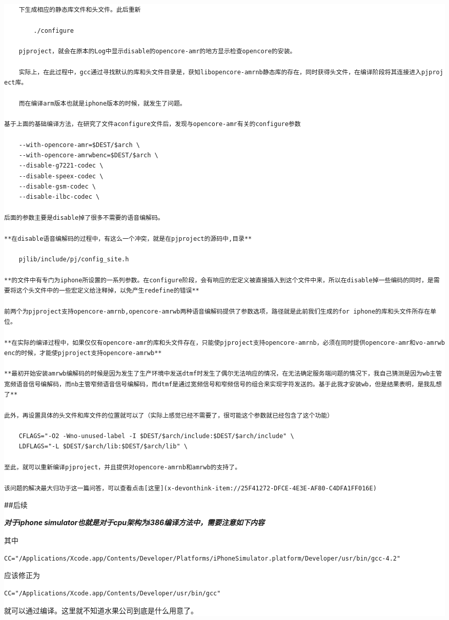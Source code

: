		下生成相应的静态库文件和头文件。此后重新

			./configure

		pjproject，就会在原本的Log中显示disable的opencore-amr的地方显示检查opencore的安装。

		实际上，在此过程中，gcc通过寻找默认的库和头文件目录是，获知libopencore-amrnb静态库的存在，同时获得头文件，在编译阶段将其连接进入pjproject库。

		而在编译arm版本也就是iphone版本的时候，就发生了问题。

	基于上面的基础编译方法，在研究了文件aconfigure文件后，发现与opencore-amr有关的configure参数

		--with-opencore-amr=$DEST/$arch \
 		--with-opencore-amrwbenc=$DEST/$arch \
		--disable-g7221-codec \
		--disable-speex-codec \
		--disable-gsm-codec \
		--disable-ilbc-codec \

	后面的参数主要是disable掉了很多不需要的语音编解码。

	**在disable语音编解码的过程中，有这么一个冲突，就是在pjproject的源码中,目录**

		pjlib/include/pj/config_site.h

	**的文件中有专门为iphone所设置的一系列参数。在configure阶段，会有响应的宏定义被直接插入到这个文件中来，所以在disable掉一些编码的同时，是需要将这个头文件中的一些宏定义给注释掉，以免产生redefine的错误**

	前两个为pjproject支持opencore-amrnb,opencore-amrwb两种语音编解码提供了参数选项，路径就是此前我们生成的for iphone的库和头文件所存在单位。

	**在实际的编译过程中，如果仅仅有opencore-amr的库和头文件存在，只能使pjproject支持opencore-amrnb，必须在同时提供opencore-amr和vo-amrwbenc的时候，才能使pjproject支持opencore-amrwb**

	**最初开始安装amrwb编解码的时候是因为发生了生产环境中发送dtmf时发生了偶尔无法响应的情况，在无法确定服务端问题的情况下，我自己猜测是因为wb主管宽频语音信号编解码，而nb主管窄频语音信号编解码，而dtmf是通过宽频信号和窄频信号的组合来实现字符发送的。基于此我才安装wb，但是结果表明，是我乱想了**

	此外，再设置具体的头文件和库文件的位置就可以了（实际上感觉已经不需要了，很可能这个参数就已经包含了这个功能）

		CFLAGS="-O2 -Wno-unused-label -I $DEST/$arch/include:$DEST/$arch/include" \
		LDFLAGS="-L $DEST/$arch/lib:$DEST/$arch/lib" \

	至此，就可以重新编译pjproject，并且提供对opencore-amrnb和amrwb的支持了。

	该问题的解决最大归功于这一篇问答，可以查看点击[这里](x-devonthink-item://25F41272-DFCE-4E3E-AF80-C4DFA1FF016E)


##后续

***对于iphone simulator也就是对于cpu架构为i386编译方法中，需要注意如下内容***

其中

	CC="/Applications/Xcode.app/Contents/Developer/Platforms/iPhoneSimulator.platform/Developer/usr/bin/gcc-4.2"

应该修正为

	CC="/Applications/Xcode.app/Contents/Developer/usr/bin/gcc"

就可以通过编译。这里就不知道水果公司到底是什么用意了。
